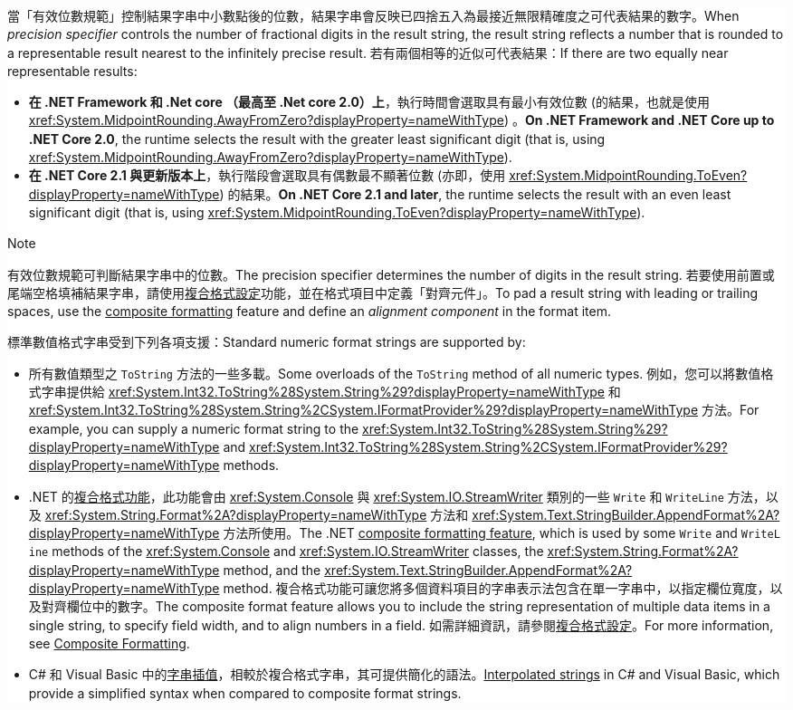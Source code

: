   <span data-ttu-id="f3842-114">當「有效位數規範」控制結果字串中小數點後的位數，結果字串會反映已四捨五入為最接近無限精確度之可代表結果的數字。</span><span class="sxs-lookup"><span data-stu-id="f3842-114">When *precision specifier* controls the number of fractional digits in the result string, the result string reflects a number that is rounded to a representable result nearest to the infinitely precise result.</span></span> <span data-ttu-id="f3842-115">若有兩個相等的近似可代表結果：</span><span class="sxs-lookup"><span data-stu-id="f3842-115">If there are two equally near representable results:</span></span>
  - <span data-ttu-id="f3842-116">**在 .NET Framework 和 .Net core （最高至 .Net core 2.0）上**，執行時間會選取具有最小有效位數 (的結果，也就是使用 <xref:System.MidpointRounding.AwayFromZero?displayProperty=nameWithType>) 。</span><span class="sxs-lookup"><span data-stu-id="f3842-116">**On .NET Framework and .NET Core up to .NET Core 2.0**, the runtime selects the result with the greater least significant digit (that is, using <xref:System.MidpointRounding.AwayFromZero?displayProperty=nameWithType>).</span></span>
  - <span data-ttu-id="f3842-117">**在 .NET Core 2.1 與更新版本上**，執行階段會選取具有偶數最不顯著位數 (亦即，使用 <xref:System.MidpointRounding.ToEven?displayProperty=nameWithType>) 的結果。</span><span class="sxs-lookup"><span data-stu-id="f3842-117">**On .NET Core 2.1 and later**, the runtime selects the result with an even least significant digit (that is, using <xref:System.MidpointRounding.ToEven?displayProperty=nameWithType>).</span></span>

  > [!NOTE]
  > <span data-ttu-id="f3842-118">有效位數規範可判斷結果字串中的位數。</span><span class="sxs-lookup"><span data-stu-id="f3842-118">The precision specifier determines the number of digits in the result string.</span></span> <span data-ttu-id="f3842-119">若要使用前置或尾端空格填補結果字串，請使用[複合格式設定](composite-formatting.md)功能，並在格式項目中定義「對齊元件」。</span><span class="sxs-lookup"><span data-stu-id="f3842-119">To pad a result string with leading or trailing spaces, use the [composite formatting](composite-formatting.md) feature and define an *alignment component* in the format item.</span></span>

<span data-ttu-id="f3842-120">標準數值格式字串受到下列各項支援：</span><span class="sxs-lookup"><span data-stu-id="f3842-120">Standard numeric format strings are supported by:</span></span>

- <span data-ttu-id="f3842-121">所有數值類型之 `ToString` 方法的一些多載。</span><span class="sxs-lookup"><span data-stu-id="f3842-121">Some overloads of the `ToString` method of all numeric types.</span></span> <span data-ttu-id="f3842-122">例如，您可以將數值格式字串提供給 <xref:System.Int32.ToString%28System.String%29?displayProperty=nameWithType> 和 <xref:System.Int32.ToString%28System.String%2CSystem.IFormatProvider%29?displayProperty=nameWithType> 方法。</span><span class="sxs-lookup"><span data-stu-id="f3842-122">For example, you can supply a numeric format string to the <xref:System.Int32.ToString%28System.String%29?displayProperty=nameWithType> and <xref:System.Int32.ToString%28System.String%2CSystem.IFormatProvider%29?displayProperty=nameWithType> methods.</span></span>

- <span data-ttu-id="f3842-123">.NET 的[複合格式功能](composite-formatting.md)，此功能會由 <xref:System.Console> 與 <xref:System.IO.StreamWriter> 類別的一些 `Write` 和 `WriteLine` 方法，以及 <xref:System.String.Format%2A?displayProperty=nameWithType> 方法和 <xref:System.Text.StringBuilder.AppendFormat%2A?displayProperty=nameWithType> 方法所使用。</span><span class="sxs-lookup"><span data-stu-id="f3842-123">The .NET [composite formatting feature](composite-formatting.md), which is used by some `Write` and `WriteLine` methods of the <xref:System.Console> and <xref:System.IO.StreamWriter> classes, the <xref:System.String.Format%2A?displayProperty=nameWithType> method, and the <xref:System.Text.StringBuilder.AppendFormat%2A?displayProperty=nameWithType> method.</span></span> <span data-ttu-id="f3842-124">複合格式功能可讓您將多個資料項目的字串表示法包含在單一字串中，以指定欄位寬度，以及對齊欄位中的數字。</span><span class="sxs-lookup"><span data-stu-id="f3842-124">The composite format feature allows you to include the string representation of multiple data items in a single string, to specify field width, and to align numbers in a field.</span></span> <span data-ttu-id="f3842-125">如需詳細資訊，請參閱[複合格式設定](composite-formatting.md)。</span><span class="sxs-lookup"><span data-stu-id="f3842-125">For more information, see [Composite Formatting](composite-formatting.md).</span></span>

- <span data-ttu-id="f3842-126">C# 和 Visual Basic 中的[字串插值](../../csharp/language-reference/tokens/interpolated.md)，相較於複合格式字串，其可提供簡化的語法。</span><span class="sxs-lookup"><span data-stu-id="f3842-126">[Interpolated strings](../../csharp/language-reference/tokens/interpolated.md) in C# and Visual Basic, which provide a simplified syntax when compared to composite format strings.</span></span>

